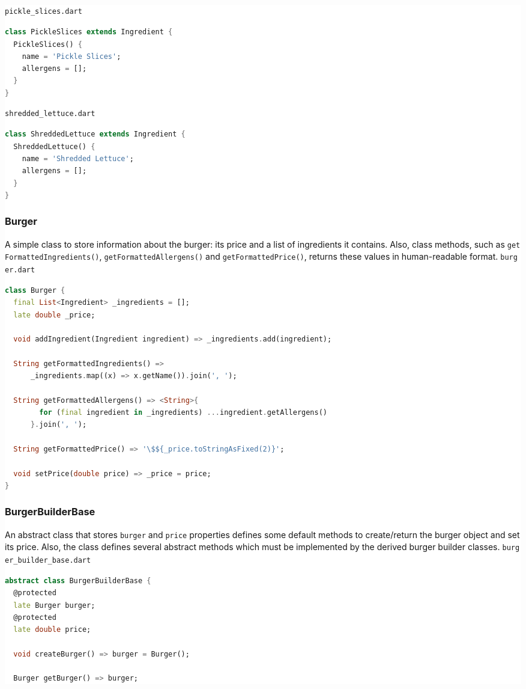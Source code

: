 ```dart
```
`pickle_slices.dart`
```dart
class PickleSlices extends Ingredient {
  PickleSlices() {
    name = 'Pickle Slices';
    allergens = [];
  }
}
```
`shredded_lettuce.dart`
```dart
class ShreddedLettuce extends Ingredient {
  ShreddedLettuce() {
    name = 'Shredded Lettuce';
    allergens = [];
  }
}
```

### Burger[​](https://kazlauskas.dev/blog/flutter-design-patterns-18-builder/#burger "Direct link to Burger")

A simple class to store information about the burger: its price and a list of ingredients it contains. Also, class methods, such as `getFormattedIngredients()`, `getFormattedAllergens()` and `getFormattedPrice()`, returns these values in human-readable format.
`burger.dart`
```dart
class Burger {
  final List<Ingredient> _ingredients = [];
  late double _price;

  void addIngredient(Ingredient ingredient) => _ingredients.add(ingredient);

  String getFormattedIngredients() =>
      _ingredients.map((x) => x.getName()).join(', ');

  String getFormattedAllergens() => <String>{
        for (final ingredient in _ingredients) ...ingredient.getAllergens()
      }.join(', ');

  String getFormattedPrice() => '\$${_price.toStringAsFixed(2)}';

  void setPrice(double price) => _price = price;
}
```
### BurgerBuilderBase[​](https://kazlauskas.dev/blog/flutter-design-patterns-18-builder/#burgerbuilderbase "Direct link to BurgerBuilderBase")

An abstract class that stores `burger` and `price` properties defines some default methods to create/return the burger object and set its price. Also, the class defines several abstract methods which must be implemented by the derived burger builder classes.
`burger_builder_base.dart`
```dart
abstract class BurgerBuilderBase {
  @protected
  late Burger burger;
  @protected
  late double price;

  void createBurger() => burger = Burger();

  Burger getBurger() => burger;
```
